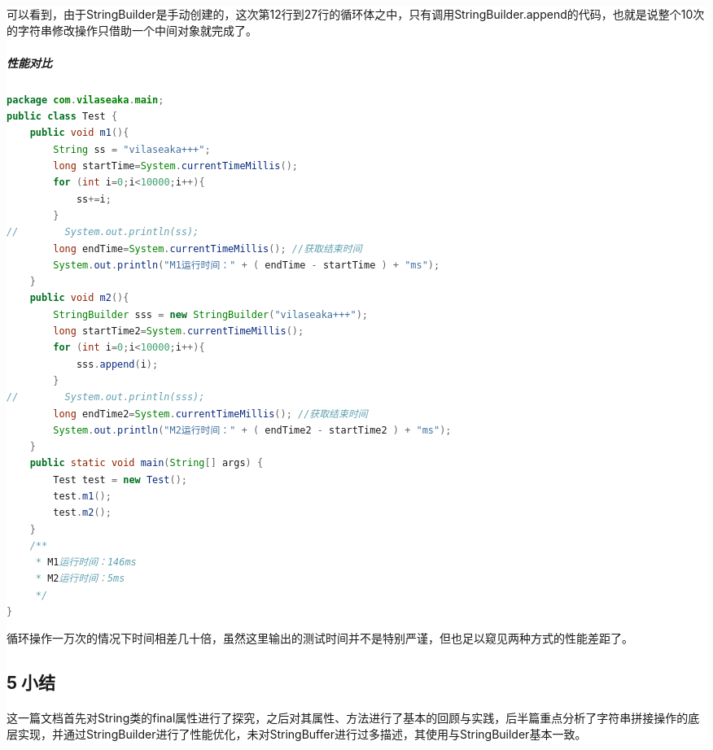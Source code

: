 可以看到，由于StringBuilder是手动创建的，这次第12行到27行的循环体之中，只有调用StringBuilder.append的代码，也就是说整个10次的字符串修改操作只借助一个中间对象就完成了。

##### 性能对比
```java
package com.vilaseaka.main;
public class Test {
    public void m1(){
        String ss = "vilaseaka+++";
        long startTime=System.currentTimeMillis();
        for (int i=0;i<10000;i++){
            ss+=i;
        }
//        System.out.println(ss);
        long endTime=System.currentTimeMillis(); //获取结束时间
        System.out.println("M1运行时间：" + ( endTime - startTime ) + "ms");
    }
    public void m2(){
        StringBuilder sss = new StringBuilder("vilaseaka+++");
        long startTime2=System.currentTimeMillis();
        for (int i=0;i<10000;i++){
            sss.append(i);
        }
//        System.out.println(sss);
        long endTime2=System.currentTimeMillis(); //获取结束时间
        System.out.println("M2运行时间：" + ( endTime2 - startTime2 ) + "ms");
    }
    public static void main(String[] args) {
        Test test = new Test();
        test.m1();
        test.m2();
    }
    /**
     * M1运行时间：146ms
     * M2运行时间：5ms
     */
}
```
循环操作一万次的情况下时间相差几十倍，虽然这里输出的测试时间并不是特别严谨，但也足以窥见两种方式的性能差距了。

## 5 小结

这一篇文档首先对String类的final属性进行了探究，之后对其属性、方法进行了基本的回顾与实践，后半篇重点分析了字符串拼接操作的底层实现，并通过StringBuilder进行了性能优化，未对StringBuffer进行过多描述，其使用与StringBuilder基本一致。